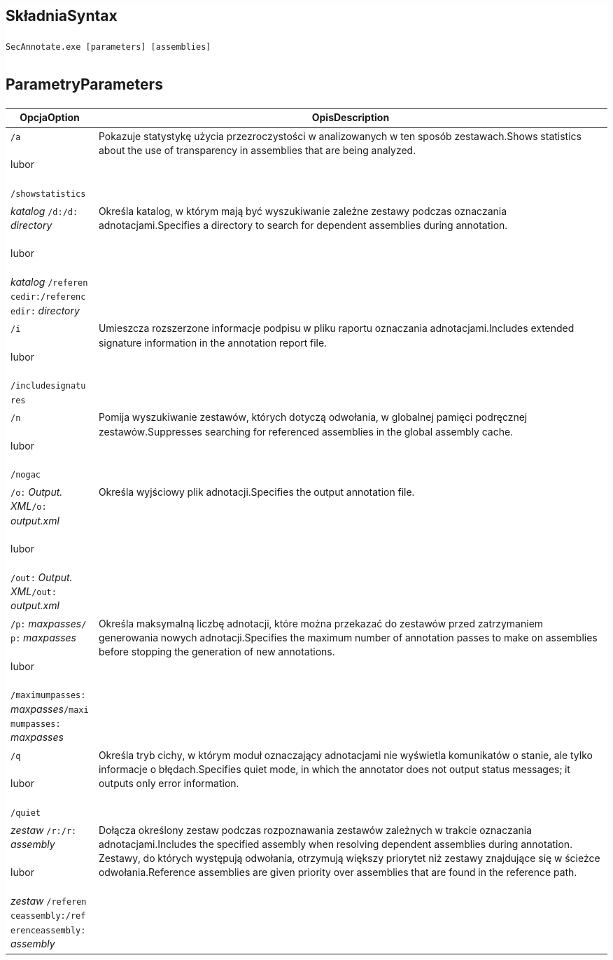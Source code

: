 ## <a name="syntax"></a><span data-ttu-id="d5524-109">Składnia</span><span class="sxs-lookup"><span data-stu-id="d5524-109">Syntax</span></span>  
  
```console  
SecAnnotate.exe [parameters] [assemblies]  
```  
  
## <a name="parameters"></a><span data-ttu-id="d5524-110">Parametry</span><span class="sxs-lookup"><span data-stu-id="d5524-110">Parameters</span></span>  
  
|<span data-ttu-id="d5524-111">Opcja</span><span class="sxs-lookup"><span data-stu-id="d5524-111">Option</span></span>|<span data-ttu-id="d5524-112">Opis</span><span class="sxs-lookup"><span data-stu-id="d5524-112">Description</span></span>|  
|------------|-----------------|  
|`/a`<br /><br /> <span data-ttu-id="d5524-113">lub</span><span class="sxs-lookup"><span data-stu-id="d5524-113">or</span></span><br /><br /> `/showstatistics`|<span data-ttu-id="d5524-114">Pokazuje statystykę użycia przezroczystości w analizowanych w ten sposób zestawach.</span><span class="sxs-lookup"><span data-stu-id="d5524-114">Shows statistics about the use of transparency in assemblies that are being analyzed.</span></span>|  
|<span data-ttu-id="d5524-115">*katalog* `/d:`</span><span class="sxs-lookup"><span data-stu-id="d5524-115">`/d:` *directory*</span></span><br /><br /> <span data-ttu-id="d5524-116">lub</span><span class="sxs-lookup"><span data-stu-id="d5524-116">or</span></span><br /><br /> <span data-ttu-id="d5524-117">*katalog* `/referencedir:`</span><span class="sxs-lookup"><span data-stu-id="d5524-117">`/referencedir:` *directory*</span></span>|<span data-ttu-id="d5524-118">Określa katalog, w którym mają być wyszukiwanie zależne zestawy podczas oznaczania adnotacjami.</span><span class="sxs-lookup"><span data-stu-id="d5524-118">Specifies a directory to search for dependent assemblies during annotation.</span></span>|  
|`/i`<br /><br /> <span data-ttu-id="d5524-119">lub</span><span class="sxs-lookup"><span data-stu-id="d5524-119">or</span></span><br /><br /> `/includesignatures`|<span data-ttu-id="d5524-120">Umieszcza rozszerzone informacje podpisu w pliku raportu oznaczania adnotacjami.</span><span class="sxs-lookup"><span data-stu-id="d5524-120">Includes extended signature information in the annotation report file.</span></span>|  
|`/n`<br /><br /> <span data-ttu-id="d5524-121">lub</span><span class="sxs-lookup"><span data-stu-id="d5524-121">or</span></span><br /><br /> `/nogac`|<span data-ttu-id="d5524-122">Pomija wyszukiwanie zestawów, których dotyczą odwołania, w globalnej pamięci podręcznej zestawów.</span><span class="sxs-lookup"><span data-stu-id="d5524-122">Suppresses searching for referenced assemblies in the global assembly cache.</span></span>|  
|<span data-ttu-id="d5524-123">`/o:` *Output. XML*</span><span class="sxs-lookup"><span data-stu-id="d5524-123">`/o:` *output.xml*</span></span><br /><br /> <span data-ttu-id="d5524-124">lub</span><span class="sxs-lookup"><span data-stu-id="d5524-124">or</span></span><br /><br /> <span data-ttu-id="d5524-125">`/out:` *Output. XML*</span><span class="sxs-lookup"><span data-stu-id="d5524-125">`/out:` *output.xml*</span></span>|<span data-ttu-id="d5524-126">Określa wyjściowy plik adnotacji.</span><span class="sxs-lookup"><span data-stu-id="d5524-126">Specifies the output annotation file.</span></span>|  
|<span data-ttu-id="d5524-127">`/p:` *maxpasses*</span><span class="sxs-lookup"><span data-stu-id="d5524-127">`/p:` *maxpasses*</span></span><br /><br /> <span data-ttu-id="d5524-128">lub</span><span class="sxs-lookup"><span data-stu-id="d5524-128">or</span></span><br /><br /> <span data-ttu-id="d5524-129">`/maximumpasses:` *maxpasses*</span><span class="sxs-lookup"><span data-stu-id="d5524-129">`/maximumpasses:` *maxpasses*</span></span>|<span data-ttu-id="d5524-130">Określa maksymalną liczbę adnotacji, które można przekazać do zestawów przed zatrzymaniem generowania nowych adnotacji.</span><span class="sxs-lookup"><span data-stu-id="d5524-130">Specifies the maximum number of annotation passes to make on assemblies before stopping the generation of new annotations.</span></span>|  
|`/q`<br /><br /> <span data-ttu-id="d5524-131">lub</span><span class="sxs-lookup"><span data-stu-id="d5524-131">or</span></span><br /><br /> `/quiet`|<span data-ttu-id="d5524-132">Określa tryb cichy, w którym moduł oznaczający adnotacjami nie wyświetla komunikatów o stanie, ale tylko informacje o błędach.</span><span class="sxs-lookup"><span data-stu-id="d5524-132">Specifies quiet mode, in which the annotator does not output status messages; it outputs only error information.</span></span>|  
|<span data-ttu-id="d5524-133">*zestaw* `/r:`</span><span class="sxs-lookup"><span data-stu-id="d5524-133">`/r:` *assembly*</span></span><br /><br /> <span data-ttu-id="d5524-134">lub</span><span class="sxs-lookup"><span data-stu-id="d5524-134">or</span></span><br /><br /> <span data-ttu-id="d5524-135">*zestaw* `/referenceassembly:`</span><span class="sxs-lookup"><span data-stu-id="d5524-135">`/referenceassembly:` *assembly*</span></span>|<span data-ttu-id="d5524-136">Dołącza określony zestaw podczas rozpoznawania zestawów zależnych w trakcie oznaczania adnotacjami.</span><span class="sxs-lookup"><span data-stu-id="d5524-136">Includes the specified assembly when resolving dependent assemblies during annotation.</span></span> <span data-ttu-id="d5524-137">Zestawy, do których występują odwołania, otrzymują większy priorytet niż zestawy znajdujące się w ścieżce odwołania.</span><span class="sxs-lookup"><span data-stu-id="d5524-137">Reference assemblies are given priority over assemblies that are found in the reference path.</span></span>|  